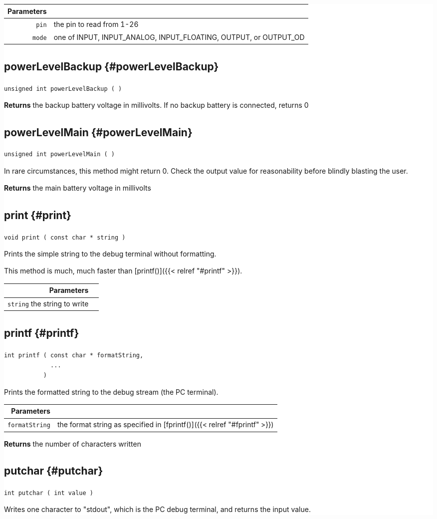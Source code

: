 | Parameters | |
| ---:|:--- |
| `pin` | the pin to read from 1-26 |
| `mode` | one of INPUT, INPUT_ANALOG, INPUT_FLOATING, OUTPUT, or OUTPUT_OD


## powerLevelBackup {#powerLevelBackup}
```
unsigned int powerLevelBackup ( )
```
**Returns** the backup battery voltage in millivolts. If no backup battery is connected, returns 0



## powerLevelMain {#powerLevelMain}
```
unsigned int powerLevelMain ( )
```
In rare circumstances, this method might return 0. Check the output value for reasonability before blindly blasting the user.

**Returns** the main battery voltage in millivolts


## print {#print}
```
void print ( const char * string )
```
Prints the simple string to the debug terminal without formatting.

This method is much, much faster than [printf()]({{< relref "#printf" >}}).

| Parameters | |
| ---:|:--- |
| `string` the string to write |


## printf {#printf}
```
int printf ( const char * formatString,
             ...
           )
```
Prints the formatted string to the debug stream (the PC terminal).

| Parameters | |
| ---:|:--- |
| `formatString` | the format string as specified in [fprintf()]({{< relref "#fprintf" >}}) |

**Returns** the number of characters written


## putchar {#putchar}
```
int putchar ( int value )
```
Writes one character to "stdout", which is the PC debug terminal, and returns the input value.
